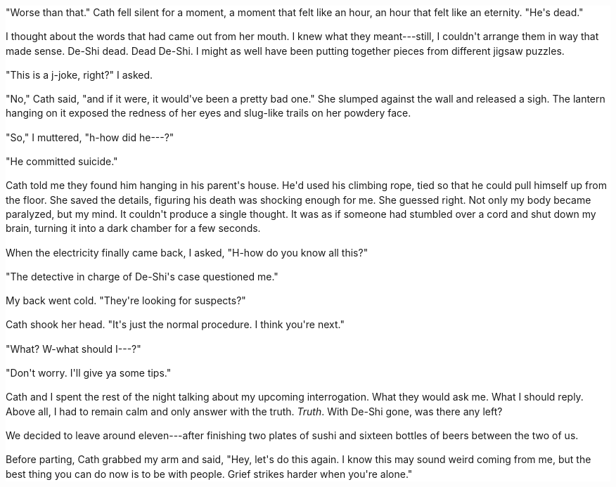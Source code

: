 "Worse than that." Cath fell silent for a moment, a
moment that felt like an hour, an hour that felt like an
eternity. "He's dead."

I thought about the words that had came out from
her mouth. I knew what they meant---still, I couldn't
arrange them in way that made sense. De-Shi dead. Dead
De-Shi. I might as well have been putting together
pieces from different jigsaw puzzles.

"This is a j-joke, right?" I asked.

"No," Cath said, "and if it were, it would've been a
pretty bad one." She slumped against the wall and
released a sigh. The lantern hanging on it exposed the
redness of her eyes and slug-like trails on her powdery
face.

"So," I muttered, "h-how did he---?"

"He committed suicide."

Cath told me they found him hanging in his parent's
house. He'd used his climbing rope, tied so that he
could pull himself up from the floor. She saved the
details, figuring his death was shocking enough for me.
She guessed right. Not only my body became paralyzed,
but my mind. It couldn't produce a single thought. It
was as if someone had stumbled over a cord and shut down
my brain, turning it into a dark chamber for a few
seconds.

When the electricity finally came back, I asked, "H-how
do you know all this?"

"The detective in charge of De-Shi's case questioned
me."

My back went cold. "They're looking for suspects?"

Cath shook her head. "It's just the normal procedure. I
think you're next."

"What? W-what should I---?"

"Don't worry. I'll give ya some tips."

Cath and I spent the rest of the night talking about my
upcoming interrogation. What they would ask me. What I
should reply. Above all, I had to remain calm and only
answer with the truth. *Truth*. With De-Shi gone, was
there any left?

We decided to leave around eleven---after finishing two
plates of sushi and sixteen bottles of beers between the
two of us.

Before parting, Cath grabbed my arm and said, "Hey,
let's do this again. I know this may sound weird coming
from me, but the best thing you can do now is to be with
people. Grief strikes harder when you're alone."
